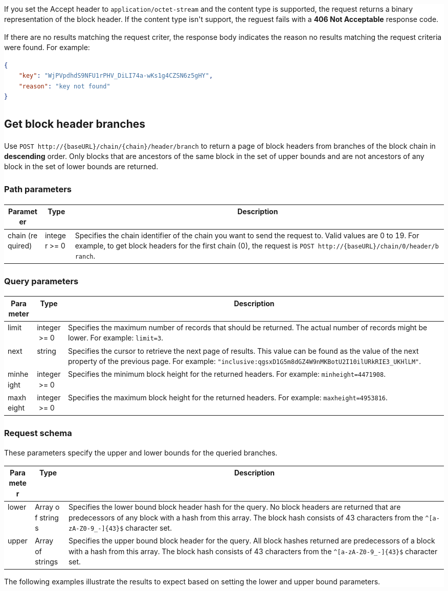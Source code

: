If you set the Accept header to `application/octet-stream` and the content type is supported, the request returns a binary representation of the block header.
If the content type isn't support, the reguest fails with a **406 Not Acceptable** response code.

If there are no results matching the request criter, the response body indicates the reason no results matching the request criteria were found. 
For example:

```json
{
    "key": "WjPVpdhdS9NFU1rPHV_DiLI74a-wKs1g4CZSN6z5gHY",
    "reason": "key not found"
}
```

## Get block header branches

Use `POST http://{baseURL}/chain/{chain}/header/branch` to return a page of block headers from branches of the block chain in **descending** order.
Only blocks that are ancestors of the same block in the set of upper bounds and are not ancestors of any block in the set of lower bounds are returned.

### Path parameters

| Parameter | Type | Description
| --------- | ---- | -----------
| chain&nbsp;(required) | integer&nbsp;>=&nbsp;0 | Specifies the chain identifier of the chain you want to send the request to. Valid values are 0 to 19. For example, to get block headers for the first chain (0), the request is `POST http://{baseURL}/chain/0/header/branch`.

### Query parameters

| Parameter | Type | Description
| --------- | ---- | -----------
| limit | integer&nbsp;>=&nbsp;0 | Specifies the maximum number of records that should be returned. The actual number of records might be lower. For example: `limit=3`.
| next | string | Specifies the cursor to retrieve the next page of results. This value can be found as the value of the next property of the previous page. For example: `"inclusive:qgsxD1G5m8dGZ4W9nMKBotU2I10ilURkRIE3_UKHlLM"`.
| minheight	| integer&nbsp;>=&nbsp;0 | Specifies the minimum block height for the returned headers. For example: `minheight=4471908`.
| maxheight | integer&nbsp;>=&nbsp;0 | Specifies the maximum block height for the returned headers. For example: `maxheight=4953816`.

### Request schema

These parameters specify the upper and lower bounds for the queried branches.

| Parameter | Type | Description |
| --------- | ---- | ----------- |
| lower	| Array&nbsp;of&nbsp;strings | Specifies the lower bound block header hash for the query. No block headers are returned that are predecessors of any block with a hash from this array. The block hash consists of 43 characters from the `^[a-zA-Z0-9_-]{43}$` character set. |
| upper | Array of strings | Specifies the upper bound block header for the query. All block hashes returned are predecessors of a block with a hash from this array. The block hash consists of 43 characters from the `^[a-zA-Z0-9_-]{43}$` character set. |

The following examples illustrate the results to expect based on setting the lower and upper bound parameters. 
